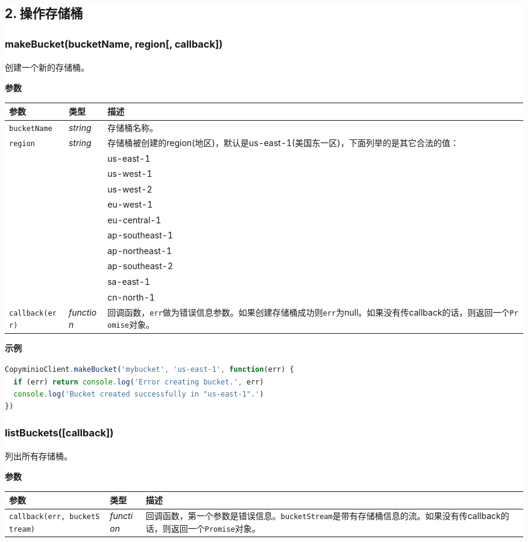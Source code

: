 ## 2. 操作存储桶



### makeBucket(bucketName, region[, callback])

创建一个新的存储桶。

**参数**

| 参数            | 类型       | 描述                                                         |
| :-------------- | :--------- | :----------------------------------------------------------- |
| `bucketName`    | *string*   | 存储桶名称。                                                 |
| `region`        | *string*   | 存储桶被创建的region(地区)，默认是us-east-1(美国东一区)，下面列举的是其它合法的值： |
|                 |            | us-east-1                                                    |
|                 |            | us-west-1                                                    |
|                 |            | us-west-2                                                    |
|                 |            | eu-west-1                                                    |
|                 |            | eu-central-1                                                 |
|                 |            | ap-southeast-1                                               |
|                 |            | ap-northeast-1                                               |
|                 |            | ap-southeast-2                                               |
|                 |            | sa-east-1                                                    |
|                 |            | cn-north-1                                                   |
| `callback(err)` | *function* | 回调函数，`err`做为错误信息参数。如果创建存储桶成功则`err`为null。如果没有传callback的话，则返回一个`Promise`对象。 |

**示例**

```js
CopyminioClient.makeBucket('mybucket', 'us-east-1', function(err) {
  if (err) return console.log('Error creating bucket.', err)
  console.log('Bucket created successfully in "us-east-1".')
})
```



### listBuckets([callback])

列出所有存储桶。

**参数**

| 参数                          | 类型       | 描述                                                         |
| :---------------------------- | :--------- | :----------------------------------------------------------- |
| `callback(err, bucketStream)` | *function* | 回调函数，第一个参数是错误信息。`bucketStream`是带有存储桶信息的流。如果没有传callback的话，则返回一个`Promise`对象。 |
